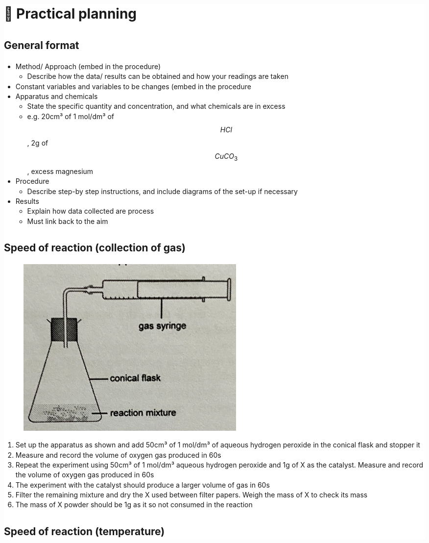 # 📜 Practical planning

## General format

* Method/ Approach (embed in the procedure)
  * Describe how the data/ results can be obtained and how your readings are taken
* Constant variables and variables to be changes (embed in the procedure
* Apparatus and chemicals
  * State the specific quantity and concentration, and what chemicals are in excess
  * e.g. 20cm³ of 1 mol/dm³ of $$HCl$$, 2g of $$CuCO_3$$​, excess magnesium
* Procedure
  * Describe step-by step instructions, and include diagrams of the set-up if necessary
* Results
  * Explain how data collected are process
  * Must link back to the aim

## Speed of reaction (collection of gas)

<figure><img src="../.gitbook/assets/sor_gas.png" alt=""><figcaption></figcaption></figure>

1. Set up the apparatus as shown and add 50cm³ of 1 mol/dm³ of aqueous hydrogen peroxide in the conical flask and stopper it
2. Measure and record the volume of oxygen gas produced in 60s
3. Repeat the experiment using 50cm³ of 1 mol/dm³ aqueous hydrogen peroxide and 1g of X as the catalyst. Measure and record the volume of oxygen gas produced in 60s
4. The experiment with the catalyst should produce a larger volume of gas in 60s
5. Filter the remaining mixture and dry the X used between filter papers. Weigh the mass of X to check its mass
6. The mass of X powder should be 1g as it so not consumed in the reaction

## Speed of reaction (temperature)

